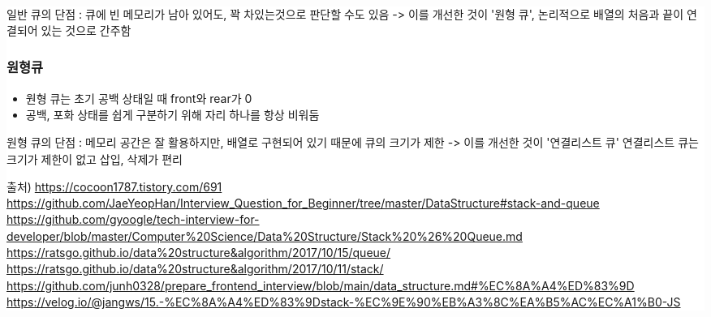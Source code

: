 일반 큐의 단점 : 큐에 빈 메모리가 남아 있어도, 꽉 차있는것으로 판단할 수도 있음
-> 이를 개선한 것이 '원형 큐', 논리적으로 배열의 처음과 끝이 연결되어 있는 것으로 간주함

### 원형큐

- 원형 큐는 초기 공백 상태일 때 front와 rear가 0
- 공백, 포화 상태를 쉽게 구분하기 위해 자리 하나를 항상 비워둠

원형 큐의 단점 : 메모리 공간은 잘 활용하지만, 배열로 구현되어 있기 때문에 큐의 크기가 제한
-> 이를 개선한 것이 '연결리스트 큐'
연결리스트 큐는 크기가 제한이 없고 삽입, 삭제가 편리

출처)
https://cocoon1787.tistory.com/691
https://github.com/JaeYeopHan/Interview_Question_for_Beginner/tree/master/DataStructure#stack-and-queue
https://github.com/gyoogle/tech-interview-for-developer/blob/master/Computer%20Science/Data%20Structure/Stack%20%26%20Queue.md
https://ratsgo.github.io/data%20structure&algorithm/2017/10/15/queue/
https://ratsgo.github.io/data%20structure&algorithm/2017/10/11/stack/
https://github.com/junh0328/prepare_frontend_interview/blob/main/data_structure.md#%EC%8A%A4%ED%83%9D
https://velog.io/@jangws/15.-%EC%8A%A4%ED%83%9Dstack-%EC%9E%90%EB%A3%8C%EA%B5%AC%EC%A1%B0-JS
